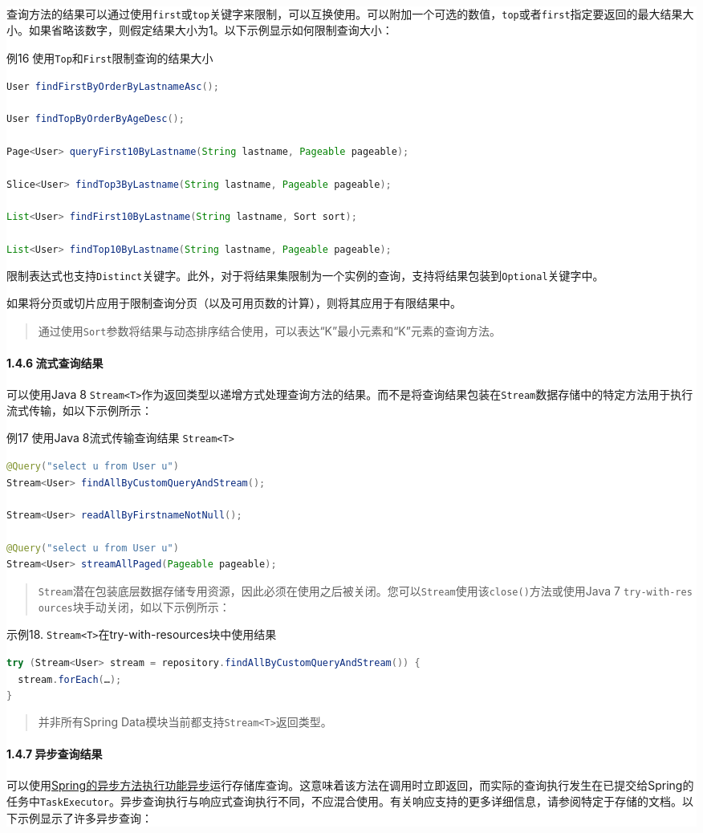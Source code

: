 查询方法的结果可以通过使用`first`或`top`关键字来限制，可以互换使用。可以附加一个可选的数值，`top`或者`first`指定要返回的最大结果大小。如果省略该数字，则假定结果大小为1。以下示例显示如何限制查询大小：

例16 使用`Top`和`First`限制查询的结果大小

```java
User findFirstByOrderByLastnameAsc();

User findTopByOrderByAgeDesc();

Page<User> queryFirst10ByLastname(String lastname, Pageable pageable);

Slice<User> findTop3ByLastname(String lastname, Pageable pageable);

List<User> findFirst10ByLastname(String lastname, Sort sort);

List<User> findTop10ByLastname(String lastname, Pageable pageable);
```

限制表达式也支持`Distinct`关键字。此外，对于将结果集限制为一个实例的查询，支持将结果包装到`Optional`关键字中。

如果将分页或切片应用于限制查询分页（以及可用页数的计算），则将其应用于有限结果中。

> 通过使用`Sort`参数将结果与动态排序结合使用，可以表达“K”最小元素和“K”元素的查询方法。

#### 1.4.6 流式查询结果

可以使用Java 8 `Stream<T>`作为返回类型以递增方式处理查询方法的结果。而不是将查询结果包装在`Stream`数据存储中的特定方法用于执行流式传输，如以下示例所示：

例17 使用Java 8流式传输查询结果 `Stream<T>`

```java
@Query("select u from User u")
Stream<User> findAllByCustomQueryAndStream();

Stream<User> readAllByFirstnameNotNull();

@Query("select u from User u")
Stream<User> streamAllPaged(Pageable pageable);
```

> `Stream`潜在包装底层数据存储专用资源，因此必须在使用之后被关闭。您可以`Stream`使用该`close()`方法或使用Java 7 `try-with-resources`块手动关闭，如以下示例所示：

示例18. `Stream<T>`在try-with-resources块中使用结果

```java
try (Stream<User> stream = repository.findAllByCustomQueryAndStream()) {
  stream.forEach(…);
}
```

> 并非所有Spring Data模块当前都支持`Stream<T>`返回类型。

#### 1.4.7 异步查询结果

可以使用[Spring的异步方法执行功能异步](https://docs.spring.io/spring/docs/5.1.7.RELEASE/spring-framework-reference/integration.html#scheduling)运行存储库查询。这意味着该方法在调用时立即返回，而实际的查询执行发生在已提交给Spring的任务中`TaskExecutor`。异步查询执行与响应式查询执行不同，不应混合使用。有关响应支持的更多详细信息，请参阅特定于存储的文档。以下示例显示了许多异步查询：

